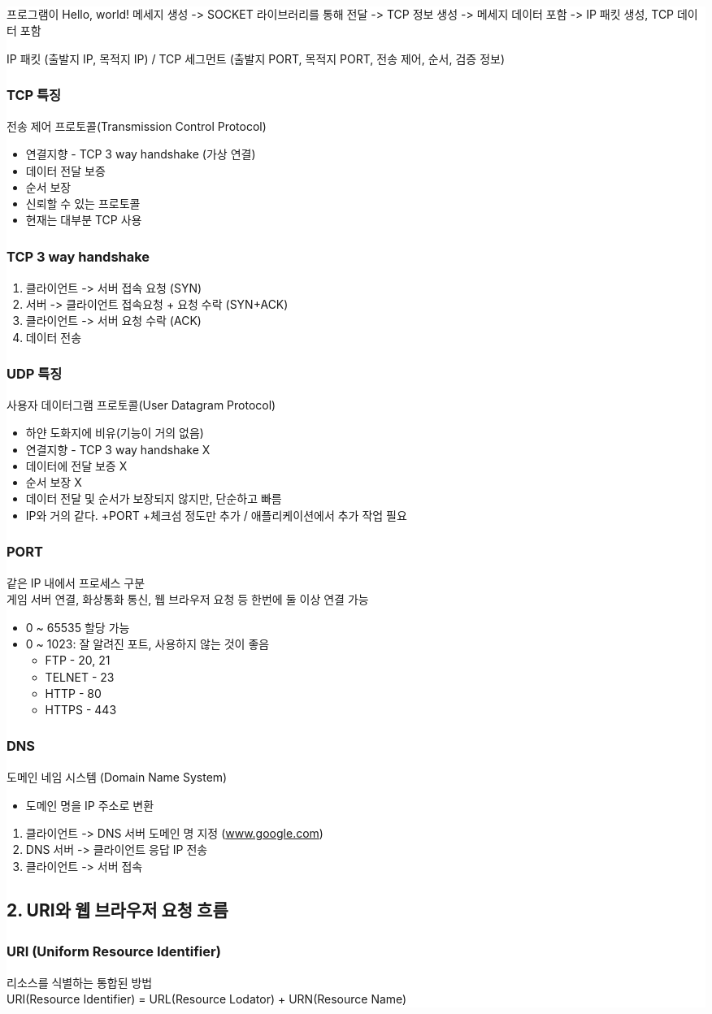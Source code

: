 프로그램이 Hello, world! 메세지 생성 -> SOCKET 라이브러리를 통해 전달 -> TCP 정보 생성 -> 메세지 데이터 포함 -> IP 패킷 생성, TCP 데이터 포함

IP 패킷 (출발지 IP, 목적지 IP) / TCP 세그먼트 (출발지 PORT, 목적지  PORT, 전송 제어, 순서, 검증 정보)

### TCP 특징
전송 제어 프로토콜(Transmission Control Protocol)
- 연결지향 - TCP 3 way handshake (가상 연결)
- 데이터 전달 보증
- 순서 보장
- 신뢰할 수 있는 프로토콜
- 현재는 대부분 TCP 사용

### TCP 3 way handshake
1. 클라이언트 -> 서버 접속 요청 (SYN)
2. 서버 -> 클라이언트 접속요청 + 요청 수락 (SYN+ACK)
3. 클라이언트 -> 서버 요청 수락 (ACK)
4. 데이터 전송

### UDP 특징
사용자 데이터그램 프로토콜(User Datagram Protocol)
- 하얀 도화지에 비유(기능이 거의 없음)
- 연결지향 - TCP 3 way handshake X
- 데이터에 전달 보증 X
- 순서 보장 X
- 데이터 전달 및 순서가 보장되지 않지만, 단순하고 빠름
- IP와 거의 같다. +PORT +체크섬 정도만 추가 / 애플리케이션에서 추가 작업 필요 

### PORT
같은 IP 내에서 프로세스 구분   
게임 서버 연결, 화상통화 통신, 웹 브라우저 요청 등 한번에 둘 이상 연결 가능
- 0 ~ 65535 할당 가능
- 0 ~ 1023: 잘 알려진 포트, 사용하지 않는 것이 좋음
  - FTP - 20, 21
  - TELNET - 23
  - HTTP - 80
  - HTTPS - 443

### DNS
도메인 네임 시스템 (Domain Name System)
- 도메인 명을 IP 주소로 변환
1. 클라이언트 ->  DNS 서버 도메인 명 지정 (www.google.com)
2. DNS 서버 -> 클라이언트 응답 IP 전송
3. 클라이언트 -> 서버 접속




## 2. URI와 웹 브라우저 요청 흐름

### URI (Uniform Resource Identifier)
리소스를 식별하는 통합된 방법   
URI(Resource Identifier) = URL(Resource Lodator) + URN(Resource Name)
